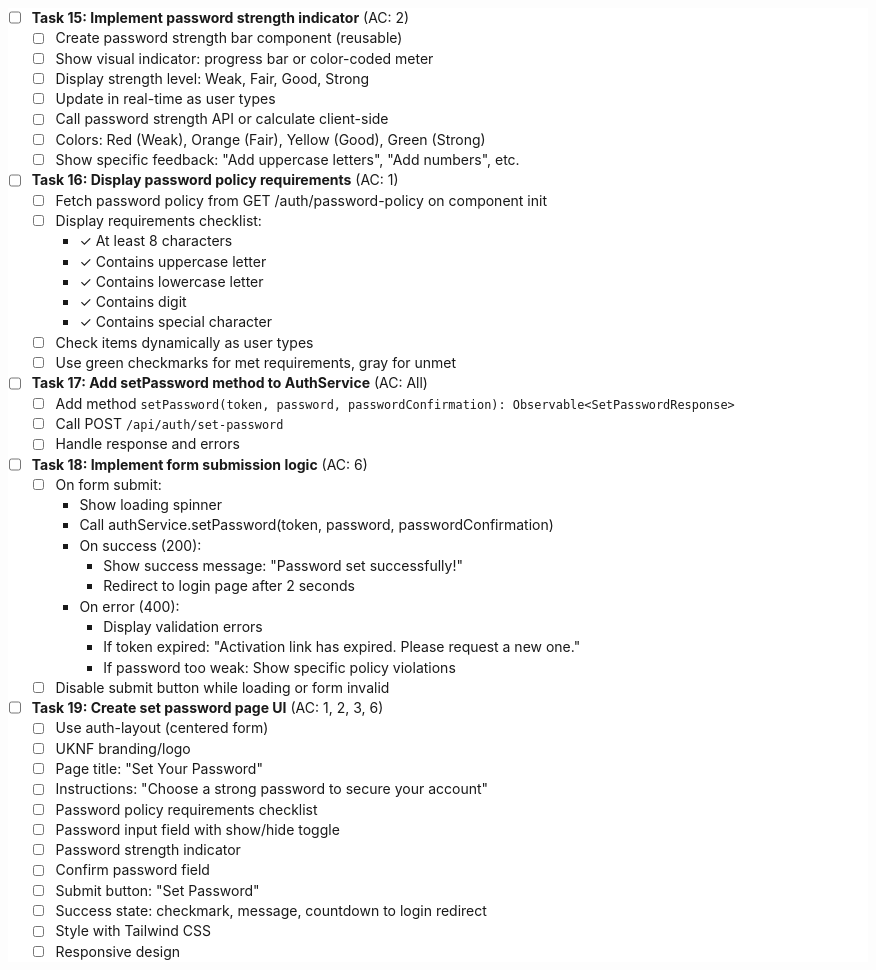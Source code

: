 - [ ] **Task 15: Implement password strength indicator** (AC: 2)
  - [ ] Create password strength bar component (reusable)
  - [ ] Show visual indicator: progress bar or color-coded meter
  - [ ] Display strength level: Weak, Fair, Good, Strong
  - [ ] Update in real-time as user types
  - [ ] Call password strength API or calculate client-side
  - [ ] Colors: Red (Weak), Orange (Fair), Yellow (Good), Green (Strong)
  - [ ] Show specific feedback: "Add uppercase letters", "Add numbers", etc.

- [ ] **Task 16: Display password policy requirements** (AC: 1)
  - [ ] Fetch password policy from GET /auth/password-policy on component init
  - [ ] Display requirements checklist:
    - ✓ At least 8 characters
    - ✓ Contains uppercase letter
    - ✓ Contains lowercase letter
    - ✓ Contains digit
    - ✓ Contains special character
  - [ ] Check items dynamically as user types
  - [ ] Use green checkmarks for met requirements, gray for unmet

- [ ] **Task 17: Add setPassword method to AuthService** (AC: All)
  - [ ] Add method `setPassword(token, password, passwordConfirmation): Observable<SetPasswordResponse>`
  - [ ] Call POST `/api/auth/set-password`
  - [ ] Handle response and errors

- [ ] **Task 18: Implement form submission logic** (AC: 6)
  - [ ] On form submit:
    - Show loading spinner
    - Call authService.setPassword(token, password, passwordConfirmation)
    - On success (200):
      - Show success message: "Password set successfully!"
      - Redirect to login page after 2 seconds
    - On error (400):
      - Display validation errors
      - If token expired: "Activation link has expired. Please request a new one."
      - If password too weak: Show specific policy violations
  - [ ] Disable submit button while loading or form invalid

- [ ] **Task 19: Create set password page UI** (AC: 1, 2, 3, 6)
  - [ ] Use auth-layout (centered form)
  - [ ] UKNF branding/logo
  - [ ] Page title: "Set Your Password"
  - [ ] Instructions: "Choose a strong password to secure your account"
  - [ ] Password policy requirements checklist
  - [ ] Password input field with show/hide toggle
  - [ ] Password strength indicator
  - [ ] Confirm password field
  - [ ] Submit button: "Set Password"
  - [ ] Success state: checkmark, message, countdown to login redirect
  - [ ] Style with Tailwind CSS
  - [ ] Responsive design
